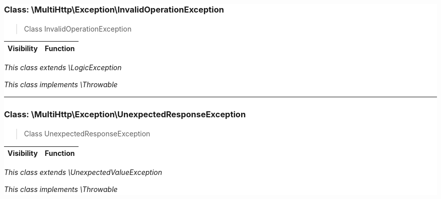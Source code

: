 ### Class: \MultiHttp\Exception\InvalidOperationException

> Class InvalidOperationException

| Visibility | Function |
|:-----------|:---------|

*This class extends \LogicException*

*This class implements \Throwable*

<hr />

### Class: \MultiHttp\Exception\UnexpectedResponseException

> Class UnexpectedResponseException

| Visibility | Function |
|:-----------|:---------|

*This class extends \UnexpectedValueException*

*This class implements \Throwable*

